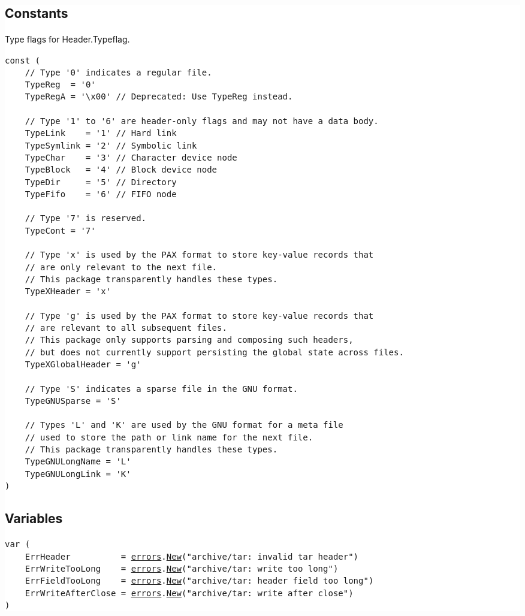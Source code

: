 
## <a id="pkg-constants">Constants</a>
Type flags for Header.Typeflag.


<pre>const (
    <span class="comment">// Type &#39;0&#39; indicates a regular file.</span>
    <span id="TypeReg">TypeReg</span>  = &#39;0&#39;
    <span id="TypeRegA">TypeRegA</span> = &#39;\x00&#39; <span class="comment">// Deprecated: Use TypeReg instead.</span>

    <span class="comment">// Type &#39;1&#39; to &#39;6&#39; are header-only flags and may not have a data body.</span>
    <span id="TypeLink">TypeLink</span>    = &#39;1&#39; <span class="comment">// Hard link</span>
    <span id="TypeSymlink">TypeSymlink</span> = &#39;2&#39; <span class="comment">// Symbolic link</span>
    <span id="TypeChar">TypeChar</span>    = &#39;3&#39; <span class="comment">// Character device node</span>
    <span id="TypeBlock">TypeBlock</span>   = &#39;4&#39; <span class="comment">// Block device node</span>
    <span id="TypeDir">TypeDir</span>     = &#39;5&#39; <span class="comment">// Directory</span>
    <span id="TypeFifo">TypeFifo</span>    = &#39;6&#39; <span class="comment">// FIFO node</span>

    <span class="comment">// Type &#39;7&#39; is reserved.</span>
    <span id="TypeCont">TypeCont</span> = &#39;7&#39;

    <span class="comment">// Type &#39;x&#39; is used by the PAX format to store key-value records that</span>
    <span class="comment">// are only relevant to the next file.</span>
    <span class="comment">// This package transparently handles these types.</span>
    <span id="TypeXHeader">TypeXHeader</span> = &#39;x&#39;

    <span class="comment">// Type &#39;g&#39; is used by the PAX format to store key-value records that</span>
    <span class="comment">// are relevant to all subsequent files.</span>
    <span class="comment">// This package only supports parsing and composing such headers,</span>
    <span class="comment">// but does not currently support persisting the global state across files.</span>
    <span id="TypeXGlobalHeader">TypeXGlobalHeader</span> = &#39;g&#39;

    <span class="comment">// Type &#39;S&#39; indicates a sparse file in the GNU format.</span>
    <span id="TypeGNUSparse">TypeGNUSparse</span> = &#39;S&#39;

    <span class="comment">// Types &#39;L&#39; and &#39;K&#39; are used by the GNU format for a meta file</span>
    <span class="comment">// used to store the path or link name for the next file.</span>
    <span class="comment">// This package transparently handles these types.</span>
    <span id="TypeGNULongName">TypeGNULongName</span> = &#39;L&#39;
    <span id="TypeGNULongLink">TypeGNULongLink</span> = &#39;K&#39;
)</pre>

## <a id="pkg-variables">Variables</a>

<pre>var (
    <span id="ErrHeader">ErrHeader</span>          = <a href="/pkg/errors/">errors</a>.<a href="/pkg/errors/#New">New</a>(&#34;archive/tar: invalid tar header&#34;)
    <span id="ErrWriteTooLong">ErrWriteTooLong</span>    = <a href="/pkg/errors/">errors</a>.<a href="/pkg/errors/#New">New</a>(&#34;archive/tar: write too long&#34;)
    <span id="ErrFieldTooLong">ErrFieldTooLong</span>    = <a href="/pkg/errors/">errors</a>.<a href="/pkg/errors/#New">New</a>(&#34;archive/tar: header field too long&#34;)
    <span id="ErrWriteAfterClose">ErrWriteAfterClose</span> = <a href="/pkg/errors/">errors</a>.<a href="/pkg/errors/#New">New</a>(&#34;archive/tar: write after close&#34;)
)</pre>
